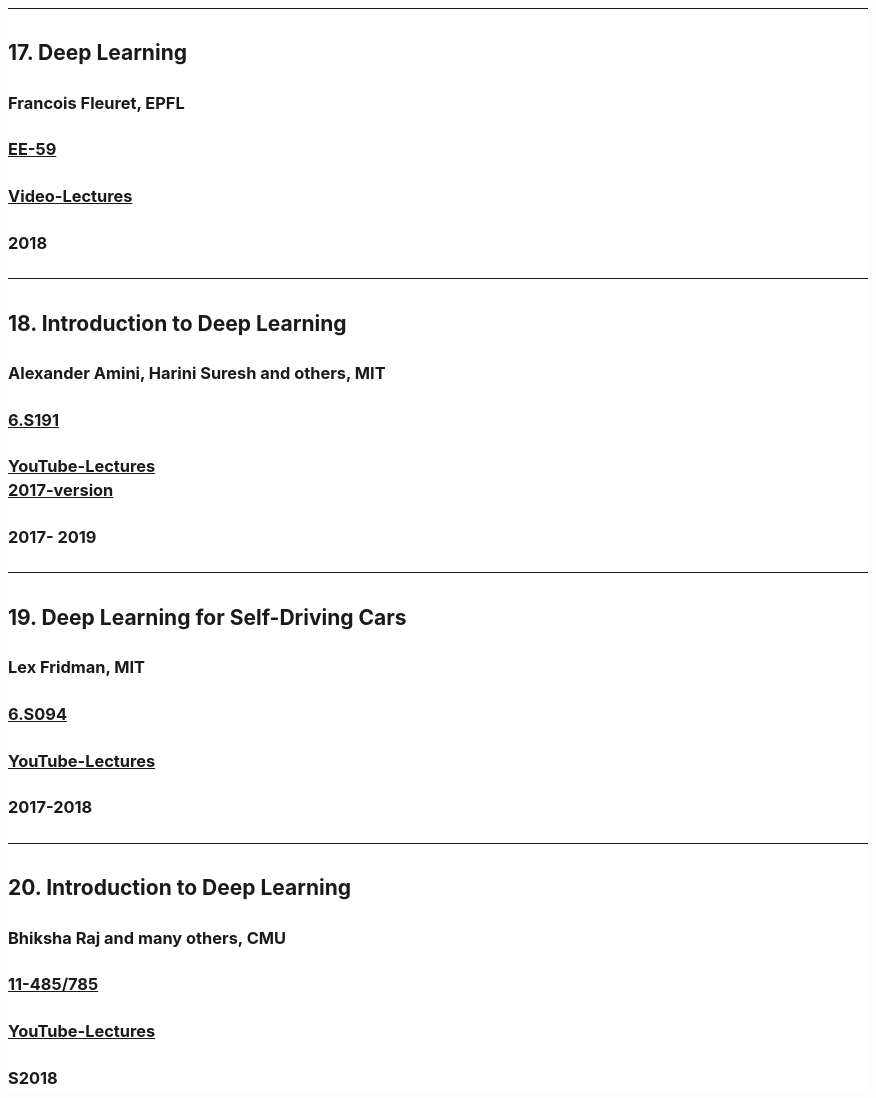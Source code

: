 ***

##  17. **Deep Learning**                         
###  Francois Fleuret, EPFL             
###  [EE-59](https://fleuret.org/ee559-2018/dlc)      
###  [Video-Lectures](https://fleuret.org/ee559-2018/dlc/#materials) 
###  2018
### 

***

##  18. **Introduction to Deep Learning**         
###  Alexander Amini, Harini Suresh and others, MIT 
###  [6.S191](http://introtodeeplearning.com/)        
###  [YouTube-Lectures](https://www.youtube.com/playlist?list=PLtBw6njQRU-rwp5__7C0oIVt26ZgjG9NI) <br/> [2017-version](https://www.youtube.com/playlist?list=PLkkuNyzb8LmxFutYuPA7B4oiMn6cjD6Rs) 
###  2017- 2019      
### 

***

##  19. **Deep Learning for Self-Driving Cars**   
###  Lex Fridman, MIT                   
###  [6.S094](https://selfdrivingcars.mit.edu/)       
###  [YouTube-Lectures](https://www.youtube.com/playlist?list=PLrAXtmErZgOeiKm4sgNOknGvNjby9efdf) 
###  2017-2018       
### 

***

##  20. **Introduction to Deep Learning**         
###  Bhiksha Raj and many others, CMU   
###  [11-485/785](http://deeplearning.cs.cmu.edu/)    
###  [YouTube-Lectures](https://www.youtube.com/playlist?list=PLp-0K3kfddPwJBJ4Q8We-0yNQEG0fZrSa) 
###  S2018           
### 
